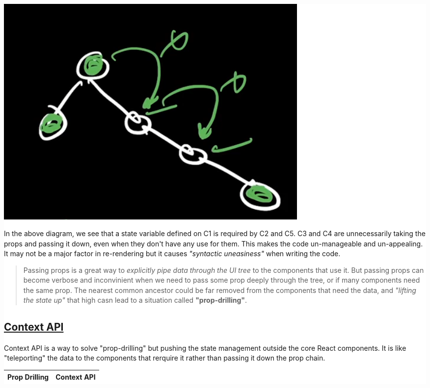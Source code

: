 ![Prop drilling example](./screenshots/prop-drilling.png)

In the above diagram, we see that a state variable defined on C1 is required by C2 and C5. C3 and C4 are unnecessarily taking the props and passing it down, even when they don't have any use for them. This makes the code un-manageable and un-appealing. It may not be a major factor in re-rendering but it causes _"syntactic uneasiness"_ when writing the code.

> Passing props is a great way to _explicitly pipe data through the UI tree_ to the components that use it.
> But passing props can become verbose and inconvinient when we need to pass some prop deeply through the tree, or if many components need the same prop. The nearest common ancestor could be far removed from the components that need the data, and _"lifting the state up"_ that high casn lead to a situation called **"prop-drilling"**.

## [Context API](https://react.dev/learn/passing-data-deeply-with-context)

Context API is a way to solve "prop-drilling" but pushing the state management outside the core React components. It is like "teleporting" the data to the components that rerquire it rather than passing it down the prop chain.

| Prop Drilling | Context API |
|:-------------:|:-----------:|
